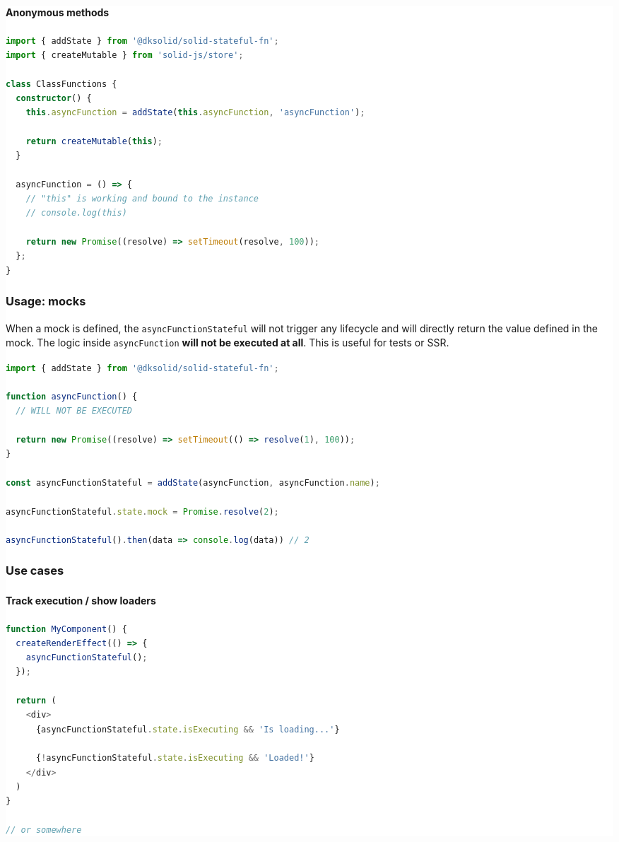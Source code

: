 #### Anonymous methods

```typescript
import { addState } from '@dksolid/solid-stateful-fn';
import { createMutable } from 'solid-js/store';

class ClassFunctions {
  constructor() {
    this.asyncFunction = addState(this.asyncFunction, 'asyncFunction');
    
    return createMutable(this);
  }

  asyncFunction = () => {
    // "this" is working and bound to the instance
    // console.log(this)
  
    return new Promise((resolve) => setTimeout(resolve, 100));
  };
}
```

### Usage: mocks

When a mock is defined, the `asyncFunctionStateful` will not trigger any lifecycle and will
directly return the value defined in the mock. The logic inside `asyncFunction`
**will not be executed at all**. This is useful for tests or SSR.

```typescript
import { addState } from '@dksolid/solid-stateful-fn';

function asyncFunction() {
  // WILL NOT BE EXECUTED

  return new Promise((resolve) => setTimeout(() => resolve(1), 100));
}

const asyncFunctionStateful = addState(asyncFunction, asyncFunction.name);

asyncFunctionStateful.state.mock = Promise.resolve(2);

asyncFunctionStateful().then(data => console.log(data)) // 2
```

### Use cases

#### Track execution / show loaders

```typescript
function MyComponent() {
  createRenderEffect(() => {
    asyncFunctionStateful();
  });
  
  return (
    <div>
      {asyncFunctionStateful.state.isExecuting && 'Is loading...'}
      
      {!asyncFunctionStateful.state.isExecuting && 'Loaded!'}
    </div>
  )
}

// or somewhere

```